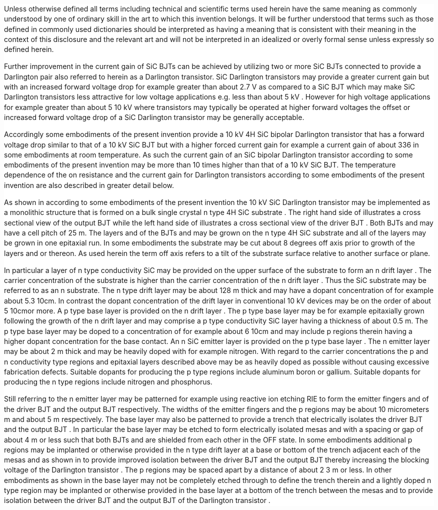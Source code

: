 Unless otherwise defined all terms including technical and scientific terms used herein have the same meaning as commonly understood by one of ordinary skill in the art to which this invention belongs. It will be further understood that terms such as those defined in commonly used dictionaries should be interpreted as having a meaning that is consistent with their meaning in the context of this disclosure and the relevant art and will not be interpreted in an idealized or overly formal sense unless expressly so defined herein.

Further improvement in the current gain of SiC BJTs can be achieved by utilizing two or more SiC BJTs connected to provide a Darlington pair also referred to herein as a Darlington transistor. SiC Darlington transistors may provide a greater current gain but with an increased forward voltage drop for example greater than about 2.7 V as compared to a SiC BJT which may make SiC Darlington transistors less attractive for low voltage applications e.g. less than about 5 kV . However for high voltage applications for example greater than about 5 10 kV where transistors may typically be operated at higher forward voltages the offset or increased forward voltage drop of a SiC Darlington transistor may be generally acceptable.

Accordingly some embodiments of the present invention provide a 10 kV 4H SiC bipolar Darlington transistor that has a forward voltage drop similar to that of a 10 kV SiC BJT but with a higher forced current gain for example a current gain of about 336 in some embodiments at room temperature. As such the current gain of an SiC bipolar Darlington transistor according to some embodiments of the present invention may be more than 10 times higher than that of a 10 kV SiC BJT. The temperature dependence of the on resistance and the current gain for Darlington transistors according to some embodiments of the present invention are also described in greater detail below.

As shown in according to some embodiments of the present invention the 10 kV SiC Darlington transistor may be implemented as a monolithic structure that is formed on a bulk single crystal n type 4H SiC substrate . The right hand side of illustrates a cross sectional view of the output BJT while the left hand side of illustrates a cross sectional view of the driver BJT . Both BJTs and may have a cell pitch of 25 m. The layers and of the BJTs and may be grown on the n type 4H SiC substrate and all of the layers may be grown in one epitaxial run. In some embodiments the substrate may be cut about 8 degrees off axis prior to growth of the layers and or thereon. As used herein the term off axis refers to a tilt of the substrate surface relative to another surface or plane.

In particular a layer of n type conductivity SiC may be provided on the upper surface of the substrate to form an n drift layer . The carrier concentration of the substrate is higher than the carrier concentration of the n drift layer . Thus the SiC substrate may be referred to as an n substrate. The n type drift layer may be about 128 m thick and may have a dopant concentration of for example about 5.3 10cm. In contrast the dopant concentration of the drift layer in conventional 10 kV devices may be on the order of about 5 10cmor more. A p type base layer is provided on the n drift layer . The p type base layer may be for example epitaxially grown following the growth of the n drift layer and may comprise a p type conductivity SiC layer having a thickness of about 0.5 m. The p type base layer may be doped to a concentration of for example about 6 10cm and may include p regions therein having a higher dopant concentration for the base contact. An n SiC emitter layer is provided on the p type base layer . The n emitter layer may be about 2 m thick and may be heavily doped with for example nitrogen. With regard to the carrier concentrations the p and n conductivity type regions and epitaxial layers described above may be as heavily doped as possible without causing excessive fabrication defects. Suitable dopants for producing the p type regions include aluminum boron or gallium. Suitable dopants for producing the n type regions include nitrogen and phosphorus.

Still referring to the n emitter layer may be patterned for example using reactive ion etching RIE to form the emitter fingers and of the driver BJT and the output BJT respectively. The widths of the emitter fingers and the p regions may be about 10 micrometers m and about 5 m respectively. The base layer may also be patterned to provide a trench that electrically isolates the driver BJT and the output BJT . In particular the base layer may be etched to form electrically isolated mesas and with a spacing or gap of about 4 m or less such that both BJTs and are shielded from each other in the OFF state. In some embodiments additional p regions may be implanted or otherwise provided in the n type drift layer at a base or bottom of the trench adjacent each of the mesas and as shown in to provide improved isolation between the driver BJT and the output BJT thereby increasing the blocking voltage of the Darlington transistor . The p regions may be spaced apart by a distance of about 2 3 m or less. In other embodiments as shown in the base layer may not be completely etched through to define the trench therein and a lightly doped n type region may be implanted or otherwise provided in the base layer at a bottom of the trench between the mesas and to provide isolation between the driver BJT and the output BJT of the Darlington transistor .
